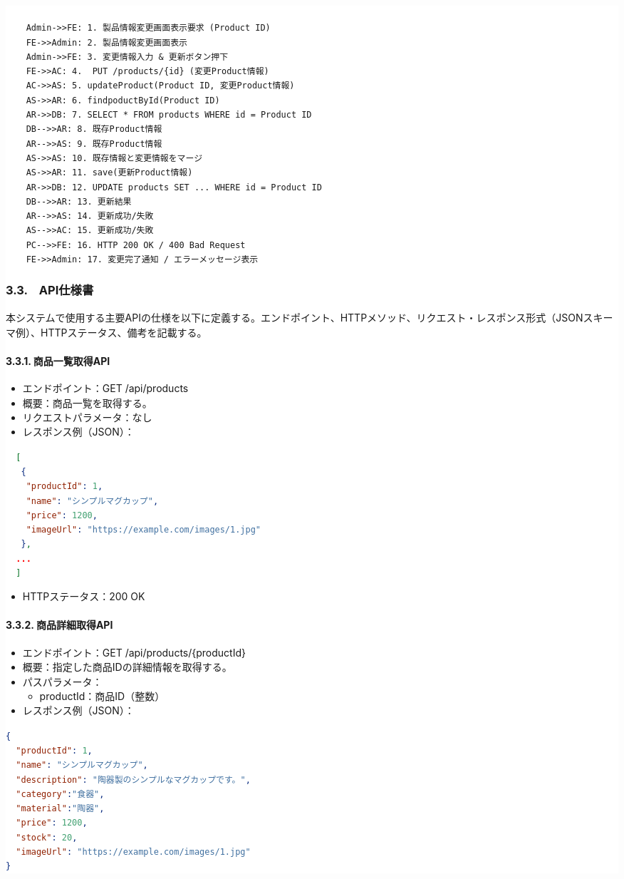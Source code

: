 ```mermaid
 
    Admin->>FE: 1. 製品情報変更画面表示要求 (Product ID)
    FE->>Admin: 2. 製品情報変更画面表示
    Admin->>FE: 3. 変更情報入力 & 更新ボタン押下
    FE->>AC: 4.  PUT /products/{id} (変更Product情報)
    AC->>AS: 5. updateProduct(Product ID, 変更Product情報)
    AS->>AR: 6. findpoductById(Product ID)
    AR->>DB: 7. SELECT * FROM products WHERE id = Product ID
    DB-->>AR: 8. 既存Product情報
    AR-->>AS: 9. 既存Product情報
    AS->>AS: 10. 既存情報と変更情報をマージ
    AS->>AR: 11. save(更新Product情報)
    AR->>DB: 12. UPDATE products SET ... WHERE id = Product ID
    DB-->>AR: 13. 更新結果
    AR-->>AS: 14. 更新成功/失敗
    AS-->>AC: 15. 更新成功/失敗
    PC-->>FE: 16. HTTP 200 OK / 400 Bad Request
    FE->>Admin: 17. 変更完了通知 / エラーメッセージ表示
```
 ### 3.3.　API仕様書
 本システムで使用する主要APIの仕様を以下に定義する。エンドポイント、HTTPメソッド、リクエスト・レスポンス形式（JSONスキーマ例）、HTTPステータス、備考を記載する。

 #### 3.3.1. 商品一覧取得API
 - エンドポイント：GET /api/products
 - 概要：商品一覧を取得する。
 - リクエストパラメータ：なし
 - レスポンス例（JSON）：
  
```json
  [
   {
    "productId": 1,
    "name": "シンプルマグカップ",
    "price": 1200,
    "imageUrl": "https://example.com/images/1.jpg"
   },
  ...
  ]
```

 - HTTPステータス：200 OK

#### 3.3.2. 商品詳細取得API
 - エンドポイント：GET /api/products/{productId}
 - 概要：指定した商品IDの詳細情報を取得する。
 - パスパラメータ：
   - productId：商品ID（整数）
 - レスポンス例（JSON）：

```json
{
  "productId": 1,
  "name": "シンプルマグカップ",
  "description": "陶器製のシンプルなマグカップです。",
  "category":"食器",
  "material":"陶器",
  "price": 1200,
  "stock": 20,
  "imageUrl": "https://example.com/images/1.jpg"
}
```
